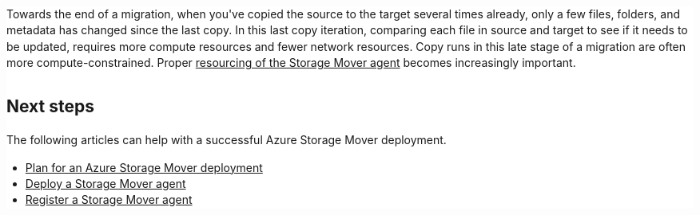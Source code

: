 Towards the end of a migration, when you've copied the source to the target several times already, only a few files, folders, and metadata has changed since the last copy. In this last copy iteration, comparing each file in source and target to see if it needs to be updated, requires more compute resources and fewer network resources. Copy runs in this late stage of a migration are often more compute-constrained. Proper [resourcing of the Storage Mover agent](agent-deploy.md#recommended-compute-and-memory-resources) becomes increasingly important.

## Next steps

The following articles can help with a successful Azure Storage Mover deployment.

- [Plan for an Azure Storage Mover deployment](deployment-planning.md)
- [Deploy a Storage Mover agent](agent-deploy.md)
- [Register a Storage Mover agent](agent-register.md)
